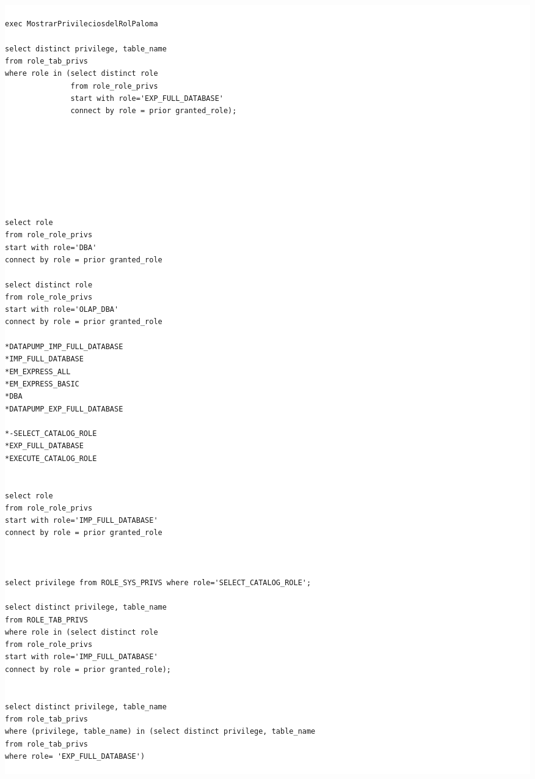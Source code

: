 ~~~

exec MostrarPrivileciosdelRolPaloma

select distinct privilege, table_name
from role_tab_privs
where role in (select distinct role 
               from role_role_privs 
               start with role='EXP_FULL_DATABASE'
               connect by role = prior granted_role);








select role
from role_role_privs
start with role='DBA'
connect by role = prior granted_role

select distinct role
from role_role_privs
start with role='OLAP_DBA'
connect by role = prior granted_role

*DATAPUMP_IMP_FULL_DATABASE
*IMP_FULL_DATABASE
*EM_EXPRESS_ALL
*EM_EXPRESS_BASIC
*DBA
*DATAPUMP_EXP_FULL_DATABASE

*-SELECT_CATALOG_ROLE
*EXP_FULL_DATABASE
*EXECUTE_CATALOG_ROLE


select role
from role_role_privs
start with role='IMP_FULL_DATABASE'
connect by role = prior granted_role



select privilege from ROLE_SYS_PRIVS where role='SELECT_CATALOG_ROLE';

select distinct privilege, table_name 
from ROLE_TAB_PRIVS 
where role in (select distinct role
from role_role_privs
start with role='IMP_FULL_DATABASE'
connect by role = prior granted_role);


select distinct privilege, table_name
from role_tab_privs
where (privilege, table_name) in (select distinct privilege, table_name
from role_tab_privs
where role= 'EXP_FULL_DATABASE')


~~~